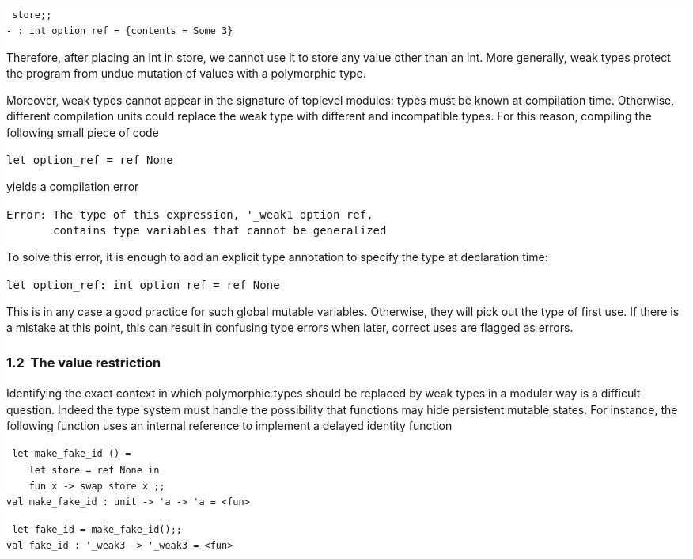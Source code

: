 
</p><div class="caml-example toplevel">

<pre><code class="caml-input"><span class="text"> </span><span class="id">store</span><span class="text">;;
</span></code><code class="caml-output ok">- : int option ref = {contents = Some 3}
</code></pre>


</div><p>

Therefore, after placing an <span class="c003">int</span> in <span class="c003">store</span>, we cannot use it to store any
value other than an <span class="c003">int</span>. More generally, weak types protect the program from
undue mutation of values with a polymorphic type.</p><p>Moreover, weak types cannot appear in the signature of toplevel modules:
types must be known at compilation time. Otherwise, different compilation
units could replace the weak type with different and incompatible types.
For this reason, compiling the following small piece of code
</p><pre>let option_ref = ref None
</pre><p>yields a compilation error
</p><pre>Error: The type of this expression, '_weak1 option ref,
       contains type variables that cannot be generalized
</pre><p>To solve this error, it is enough to add an explicit type annotation to
specify the type at declaration time:
</p><pre>let option_ref: int option ref = ref None
</pre><p>This is in any case a good practice for such global mutable variables.
Otherwise, they will pick out the type of first use. If there is a mistake
at this point, this can result in confusing type errors when later, correct
uses are flagged as errors.</p>
<h3 class="subsection" id="sec54">1.2&nbsp;&nbsp;The value restriction</h3>
<p><a id="ss:valuerestriction"></a></p><p>Identifying the exact context in which polymorphic types should be
replaced by weak types in a modular way is a difficult question. Indeed
the type system must handle the possibility that functions may hide persistent
mutable states. For instance, the following function uses an internal reference
to implement a delayed identity function


</p><div class="caml-example toplevel">

<pre><code class="caml-input"><span class="text"> </span><span class="kw">let</span><span class="text"> </span><span class="id">make_fake_id</span><span class="text"> () =
    </span><span class="kw">let</span><span class="text"> </span><span class="id">store</span><span class="text"> = </span><span class="kw1">ref</span><span class="text"> </span><span class="kw2">None</span><span class="text"> </span><span class="kw">in</span><span class="text">
    </span><span class="kw">fun</span><span class="text"> </span><span class="id">x</span><span class="text"> -&gt; </span><span class="id">swap</span><span class="text"> </span><span class="id">store</span><span class="text"> </span><span class="id">x</span><span class="text"> ;;
</span></code><code class="caml-output ok">val make_fake_id : unit -&gt; 'a -&gt; 'a = &lt;fun&gt;
</code></pre>

<pre><code class="caml-input"><span class="text"> </span><span class="kw">let</span><span class="text"> </span><span class="id">fake_id</span><span class="text"> = </span><span class="id">make_fake_id</span><span class="text">();;
</span></code><code class="caml-output ok">val fake_id : '_weak3 -&gt; '_weak3 = &lt;fun&gt;
</code></pre>
